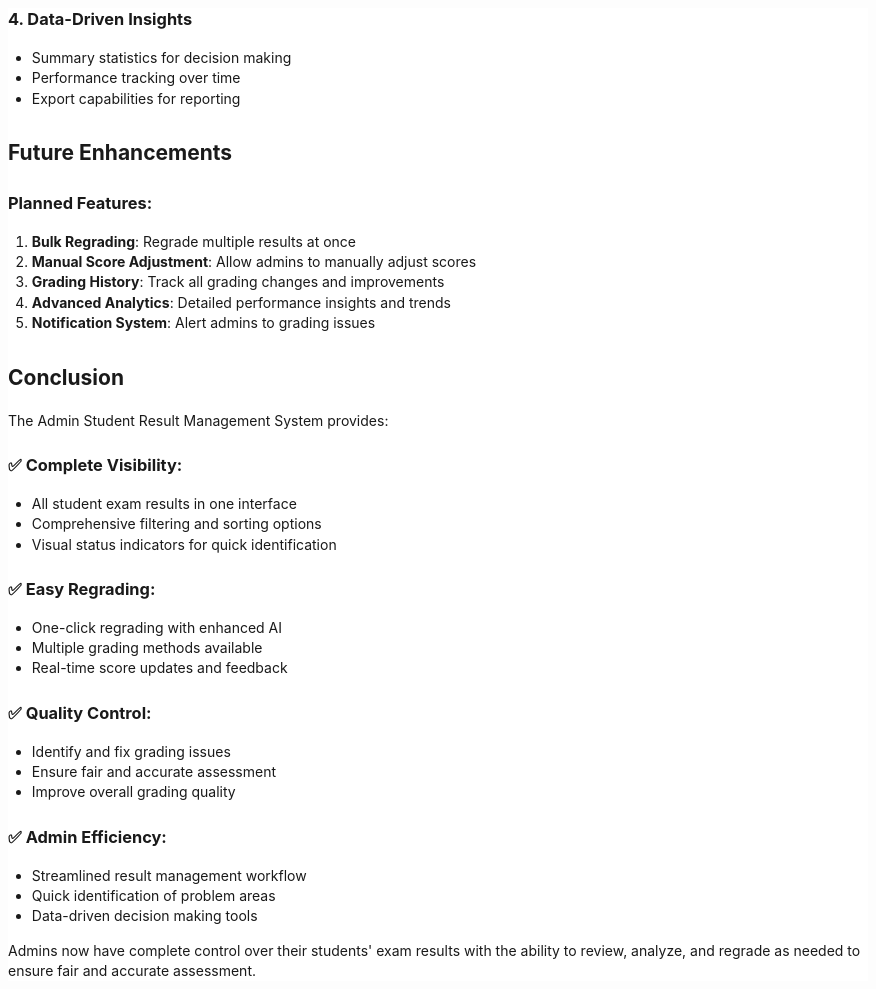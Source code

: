 ### 4. Data-Driven Insights
- Summary statistics for decision making
- Performance tracking over time
- Export capabilities for reporting

## Future Enhancements

### Planned Features:
1. **Bulk Regrading**: Regrade multiple results at once
2. **Manual Score Adjustment**: Allow admins to manually adjust scores
3. **Grading History**: Track all grading changes and improvements
4. **Advanced Analytics**: Detailed performance insights and trends
5. **Notification System**: Alert admins to grading issues

## Conclusion

The Admin Student Result Management System provides:

### ✅ **Complete Visibility**:
- All student exam results in one interface
- Comprehensive filtering and sorting options
- Visual status indicators for quick identification

### ✅ **Easy Regrading**:
- One-click regrading with enhanced AI
- Multiple grading methods available
- Real-time score updates and feedback

### ✅ **Quality Control**:
- Identify and fix grading issues
- Ensure fair and accurate assessment
- Improve overall grading quality

### ✅ **Admin Efficiency**:
- Streamlined result management workflow
- Quick identification of problem areas
- Data-driven decision making tools

Admins now have complete control over their students' exam results with the ability to review, analyze, and regrade as needed to ensure fair and accurate assessment.
